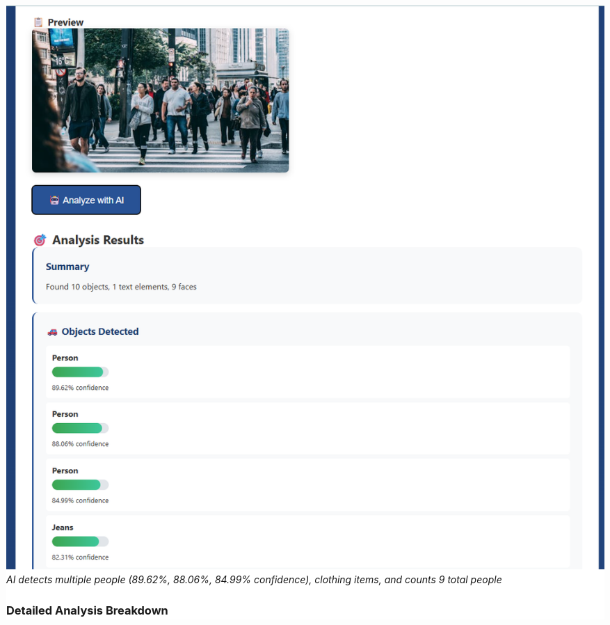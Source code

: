 ![AI Analysis Results](https://github.com/marcusmayo/ai-ml-portfolio-2/raw/main/axon-evidence-search/screenshots/03-image-analysis.png)
*AI detects multiple people (89.62%, 88.06%, 84.99% confidence), clothing items, and counts 9 total people*

### **Detailed Analysis Breakdown**